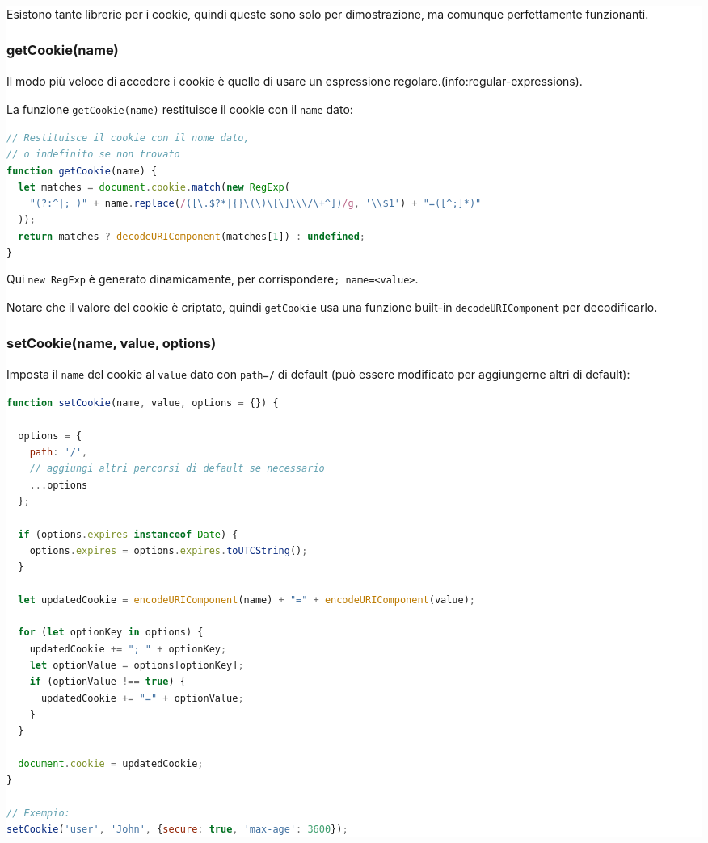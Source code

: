Esistono tante librerie per i cookie, quindi queste sono solo per dimostrazione, ma comunque perfettamente funzionanti.

### getCookie(name)

Il modo più veloce di accedere i cookie è quello di usare un espressione regolare.(info:regular-expressions).

La funzione `getCookie(name)` restituisce il cookie con il `name` dato:

```js
// Restituisce il cookie con il nome dato,
// o indefinito se non trovato
function getCookie(name) {
  let matches = document.cookie.match(new RegExp(
    "(?:^|; )" + name.replace(/([\.$?*|{}\(\)\[\]\\\/\+^])/g, '\\$1') + "=([^;]*)"
  ));
  return matches ? decodeURIComponent(matches[1]) : undefined;
}
```

Qui `new RegExp` è generato dinamicamente, per corrispondere`; name=<value>`.

Notare che il valore del cookie è criptato, quindi `getCookie` usa una funzione built-in `decodeURIComponent` per decodificarlo.

### setCookie(name, value, options)

Imposta il `name` del cookie al `value` dato con `path=/` di default (può essere modificato per aggiungerne altri di default):

```js run
function setCookie(name, value, options = {}) {

  options = {
    path: '/',
    // aggiungi altri percorsi di default se necessario
    ...options
  };

  if (options.expires instanceof Date) {
    options.expires = options.expires.toUTCString();
  }

  let updatedCookie = encodeURIComponent(name) + "=" + encodeURIComponent(value);

  for (let optionKey in options) {
    updatedCookie += "; " + optionKey;
    let optionValue = options[optionKey];
    if (optionValue !== true) {
      updatedCookie += "=" + optionValue;
    }
  }

  document.cookie = updatedCookie;
}

// Exempio:
setCookie('user', 'John', {secure: true, 'max-age': 3600});
```

